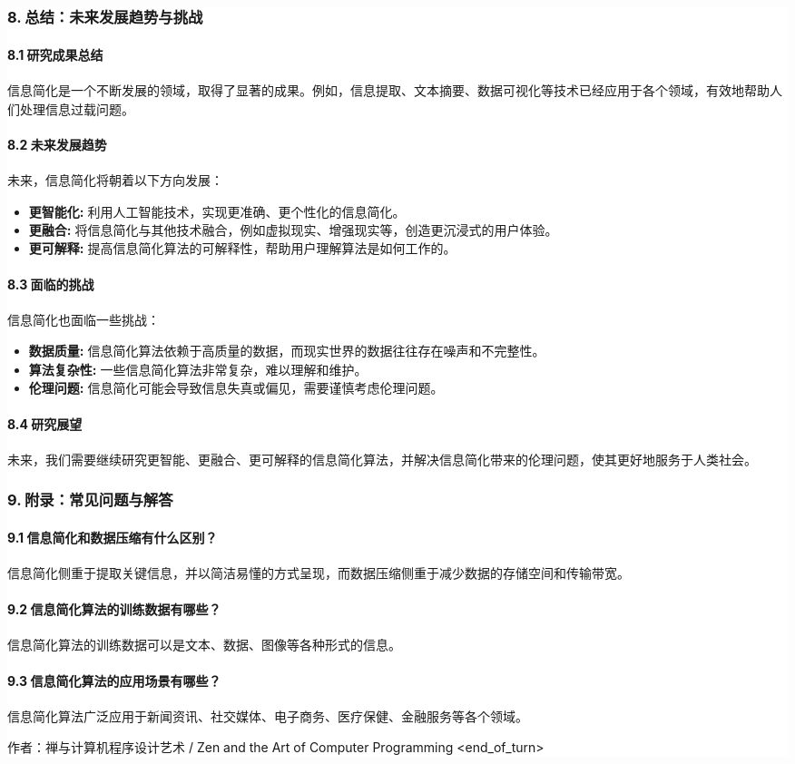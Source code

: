 ### 8. 总结：未来发展趋势与挑战

#### 8.1  研究成果总结

信息简化是一个不断发展的领域，取得了显著的成果。例如，信息提取、文本摘要、数据可视化等技术已经应用于各个领域，有效地帮助人们处理信息过载问题。

#### 8.2  未来发展趋势

未来，信息简化将朝着以下方向发展：

* **更智能化:** 利用人工智能技术，实现更准确、更个性化的信息简化。
* **更融合:** 将信息简化与其他技术融合，例如虚拟现实、增强现实等，创造更沉浸式的用户体验。
* **更可解释:** 提高信息简化算法的可解释性，帮助用户理解算法是如何工作的。

#### 8.3  面临的挑战

信息简化也面临一些挑战：

* **数据质量:** 信息简化算法依赖于高质量的数据，而现实世界的数据往往存在噪声和不完整性。
* **算法复杂性:** 一些信息简化算法非常复杂，难以理解和维护。
* **伦理问题:** 信息简化可能会导致信息失真或偏见，需要谨慎考虑伦理问题。

#### 8.4  研究展望

未来，我们需要继续研究更智能、更融合、更可解释的信息简化算法，并解决信息简化带来的伦理问题，使其更好地服务于人类社会。

### 9. 附录：常见问题与解答

#### 9.1  信息简化和数据压缩有什么区别？

信息简化侧重于提取关键信息，并以简洁易懂的方式呈现，而数据压缩侧重于减少数据的存储空间和传输带宽。

#### 9.2  信息简化算法的训练数据有哪些？

信息简化算法的训练数据可以是文本、数据、图像等各种形式的信息。

#### 9.3  信息简化算法的应用场景有哪些？

信息简化算法广泛应用于新闻资讯、社交媒体、电子商务、医疗保健、金融服务等各个领域。



作者：禅与计算机程序设计艺术 / Zen and the Art of Computer Programming 
<end_of_turn>

